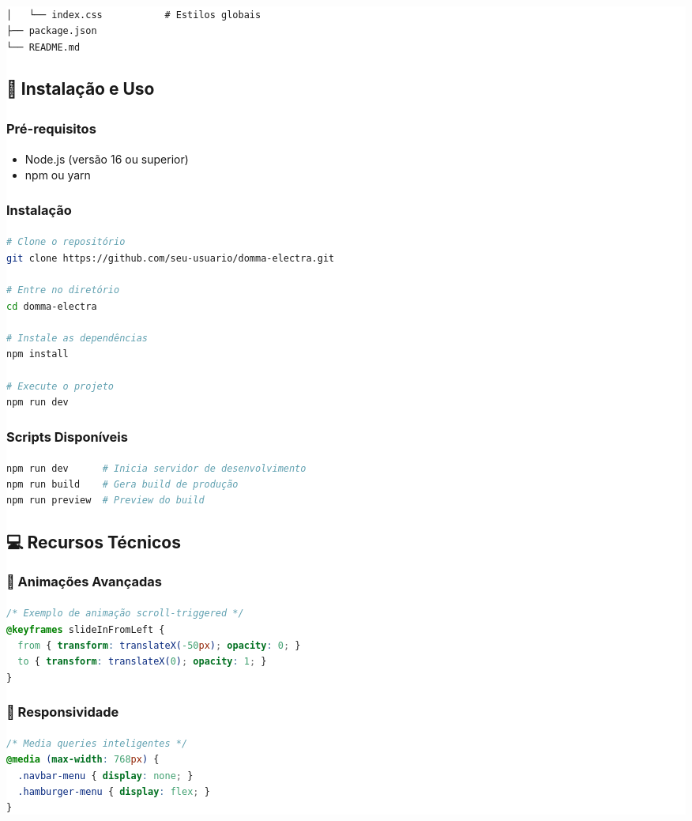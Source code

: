 ```
│   └── index.css           # Estilos globais
├── package.json
└── README.md
```

## 🚀 Instalação e Uso

### **Pré-requisitos**
- Node.js (versão 16 ou superior)
- npm ou yarn

### **Instalação**

```bash
# Clone o repositório
git clone https://github.com/seu-usuario/domma-electra.git

# Entre no diretório
cd domma-electra

# Instale as dependências
npm install

# Execute o projeto
npm run dev
```

### **Scripts Disponíveis**

```bash
npm run dev      # Inicia servidor de desenvolvimento
npm run build    # Gera build de produção
npm run preview  # Preview do build
```

## 💻 Recursos Técnicos

### **🎨 Animações Avançadas**
```css
/* Exemplo de animação scroll-triggered */
@keyframes slideInFromLeft {
  from { transform: translateX(-50px); opacity: 0; }
  to { transform: translateX(0); opacity: 1; }
}
```

### **📱 Responsividade**
```css
/* Media queries inteligentes */
@media (max-width: 768px) {
  .navbar-menu { display: none; }
  .hamburger-menu { display: flex; }
}
```
